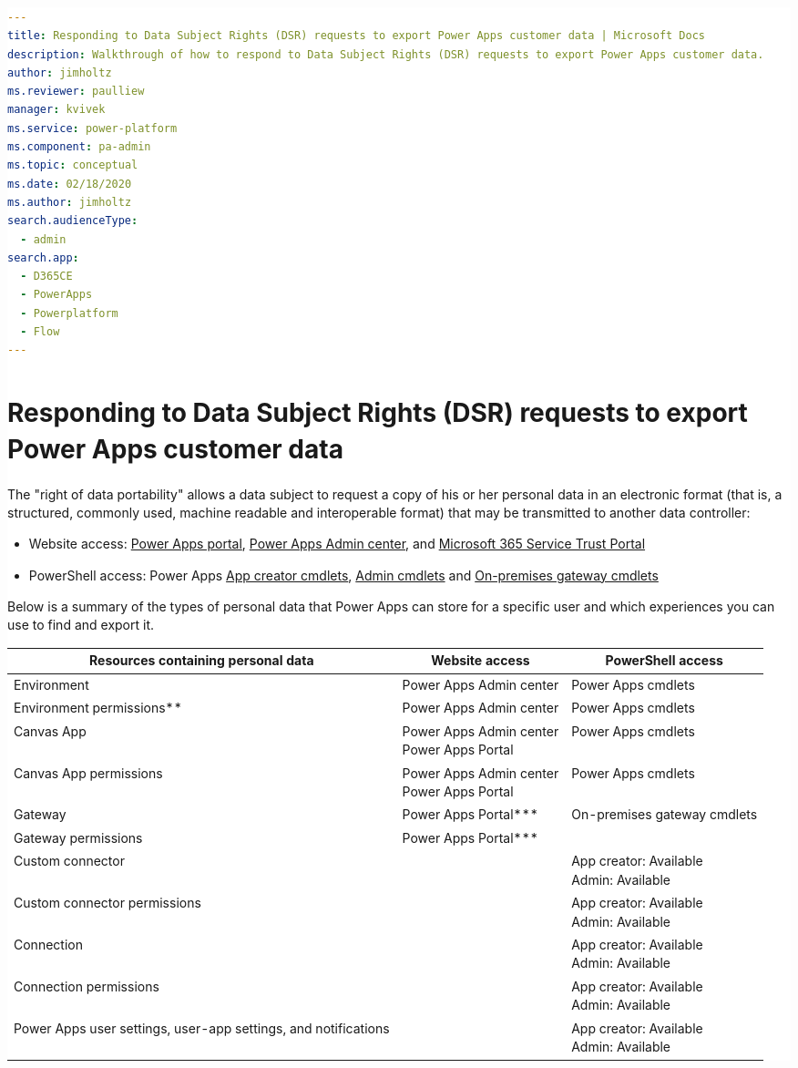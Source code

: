 ```yaml
---
title: Responding to Data Subject Rights (DSR) requests to export Power Apps customer data | Microsoft Docs
description: Walkthrough of how to respond to Data Subject Rights (DSR) requests to export Power Apps customer data.
author: jimholtz
ms.reviewer: paulliew
manager: kvivek
ms.service: power-platform
ms.component: pa-admin
ms.topic: conceptual
ms.date: 02/18/2020
ms.author: jimholtz
search.audienceType: 
  - admin
search.app:
  - D365CE
  - PowerApps
  - Powerplatform
  - Flow
---
```


# Responding to Data Subject Rights (DSR) requests to export Power Apps customer data
The "right of data portability" allows a data subject to request a copy of his or her personal data in an electronic format (that is, a structured, commonly used, machine readable and interoperable format) that may be transmitted to another data controller:

* Website access: [Power Apps portal](https://make.powerapps.com), [Power Apps Admin center](https://admin.powerapps.com/), and [Microsoft 365 Service Trust Portal](https://servicetrust.microsoft.com/)

* PowerShell access: Power Apps [App creator cmdlets](https://go.microsoft.com/fwlink/?linkid=871448), [Admin cmdlets](https://go.microsoft.com/fwlink/?linkid=871804) and [On-premises gateway cmdlets](https://go.microsoft.com/fwlink/?linkid=872238)

Below is a summary of the types of personal data that Power Apps can store for a specific user and which experiences you can use to find and export it.

Resources containing personal data | Website access |    PowerShell access
--- | --- | --
Environment    | Power Apps Admin center |     Power Apps cmdlets
Environment permissions**    | Power Apps Admin center     | Power Apps cmdlets
Canvas App    | Power Apps Admin center <br> Power Apps Portal |     Power Apps cmdlets
Canvas App permissions    | Power Apps Admin center <br> Power Apps Portal    | Power Apps cmdlets
Gateway | Power Apps Portal***    | On-premises gateway cmdlets
Gateway permissions    | Power Apps Portal***    |
Custom connector | |    App creator: Available <br> Admin: Available
Custom connector permissions | |     App creator: Available <br> Admin: Available
Connection | | App creator: Available <br> Admin: Available
Connection permissions    | | App creator: Available <br> Admin: Available
Power Apps user settings, user-app settings, and notifications | | App creator: Available <br> Admin: Available
